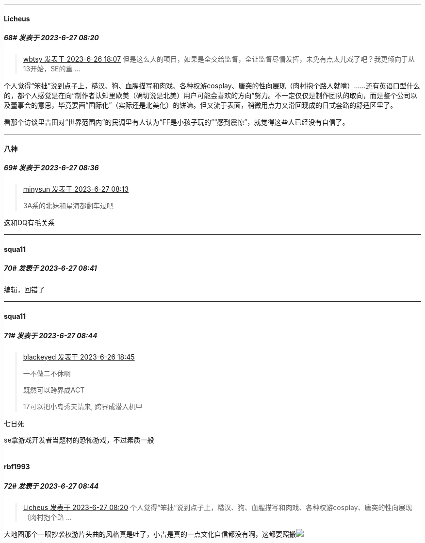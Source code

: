 
*****

####  Licheus  
##### 68#       发表于 2023-6-27 08:20

<blockquote><a href="httphttps://bbs.saraba1st.com/2b/forum.php?mod=redirect&amp;goto=findpost&amp;pid=61442325&amp;ptid=2141740" target="_blank">wbtsy 发表于 2023-6-26 18:07</a>
但是这么大的项目，如果是全交给监督，全让监督尽情发挥，未免有点太儿戏了吧？我更倾向于从13开始，SE的重 ...</blockquote>
个人觉得“笨拙”说到点子上，糙汉、狗、血腥描写和肉戏、各种权游cosplay、唐突的性向展现（肉村抱个路人就啃）……还有英语口型什么的，都个人感觉是在向“制作者认知里欧美（确切说是北美）用户可能会喜欢的方向”努力。不一定仅仅是制作团队的取向，而是整个公司以及董事会的意思，毕竟要画“国际化”（实际还是北美化）的饼嘛。但又流于表面，稍微用点力又滑回现成的日式套路的舒适区里了。

看那个访谈里吉田对“世界范围内”的民调里有人认为“FF是小孩子玩的”“感到震惊”，就觉得这些人已经没有自信了。


*****

####  八神  
##### 69#       发表于 2023-6-27 08:36

<blockquote><a href="httphttps://bbs.saraba1st.com/2b/forum.php?mod=redirect&amp;goto=findpost&amp;pid=61447657&amp;ptid=2141740" target="_blank">minysun 发表于 2023-6-27 08:13</a>

3A系的北妹和星海都翻车过吧</blockquote>
这和DQ有毛关系

*****

####  squa11  
##### 70#       发表于 2023-6-27 08:41

编辑，回错了

*****

####  squa11  
##### 71#       发表于 2023-6-27 08:44

<blockquote><a href="httphttps://bbs.saraba1st.com/2b/forum.php?mod=redirect&amp;goto=findpost&amp;pid=61442775&amp;ptid=2141740" target="_blank">blackeyed 发表于 2023-6-26 18:45</a>

一不做二不休啊

既然可以跨界成ACT

17可以把小岛秀夫请来, 跨界成潜入机甲</blockquote>
七日死

se拿游戏开发者当题材的恐怖游戏，不过素质一般


*****

####  rbf1993  
##### 72#       发表于 2023-6-27 08:44

<blockquote><a href="httphttps://bbs.saraba1st.com/2b/forum.php?mod=redirect&amp;goto=findpost&amp;pid=61447713&amp;ptid=2141740" target="_blank">Licheus 发表于 2023-6-27 08:20</a>
个人觉得“笨拙”说到点子上，糙汉、狗、血腥描写和肉戏、各种权游cosplay、唐突的性向展现（肉村抱个路 ...</blockquote>
大地图那个一眼抄袭权游片头曲的风格真是吐了，小吉是真的一点文化自信都没有啊，这都要照搬<img src="https://static.saraba1st.com/image/smiley/face2017/166.png" referrerpolicy="no-referrer">
